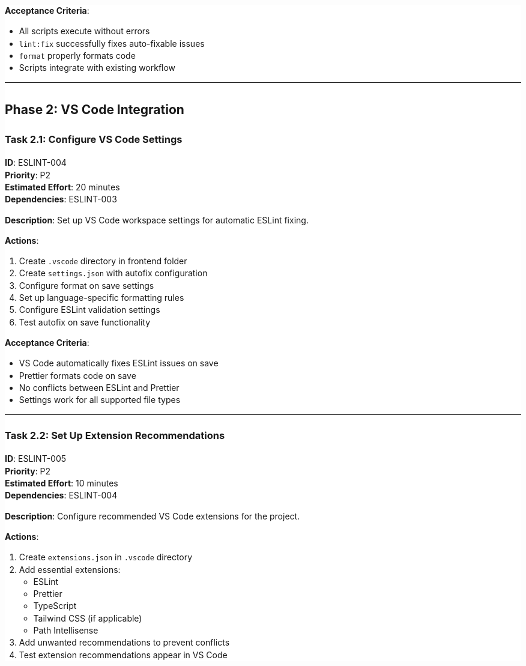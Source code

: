 **Acceptance Criteria**:
- All scripts execute without errors
- `lint:fix` successfully fixes auto-fixable issues
- `format` properly formats code
- Scripts integrate with existing workflow

---

## Phase 2: VS Code Integration

### Task 2.1: Configure VS Code Settings
**ID**: ESLINT-004  
**Priority**: P2  
**Estimated Effort**: 20 minutes  
**Dependencies**: ESLINT-003  

**Description**: Set up VS Code workspace settings for automatic ESLint fixing.

**Actions**:
1. Create `.vscode` directory in frontend folder
2. Create `settings.json` with autofix configuration
3. Configure format on save settings
4. Set up language-specific formatting rules
5. Configure ESLint validation settings
6. Test autofix on save functionality

**Acceptance Criteria**:
- VS Code automatically fixes ESLint issues on save
- Prettier formats code on save
- No conflicts between ESLint and Prettier
- Settings work for all supported file types

---

### Task 2.2: Set Up Extension Recommendations
**ID**: ESLINT-005  
**Priority**: P2  
**Estimated Effort**: 10 minutes  
**Dependencies**: ESLINT-004  

**Description**: Configure recommended VS Code extensions for the project.

**Actions**:
1. Create `extensions.json` in `.vscode` directory
2. Add essential extensions:
   - ESLint
   - Prettier
   - TypeScript
   - Tailwind CSS (if applicable)
   - Path Intellisense
3. Add unwanted recommendations to prevent conflicts
4. Test extension recommendations appear in VS Code
